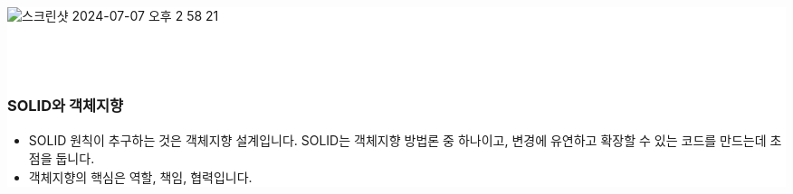 <img width="1032" alt="스크린샷 2024-07-07 오후 2 58 21" src="https://github.com/kdg0209/realizers/assets/80187200/6a07ff62-b8fa-4eec-ad8b-069a0123497a">

<br><br>

### SOLID와 객체지향

- SOLID 원칙이 추구하는 것은 객체지향 설계입니다. SOLID는 객체지향 방법론 중 하나이고, 변경에 유연하고 확장할 수 있는 코드를 만드는데 초점을 둡니다.
- 객체지향의 핵심은 역할, 책임, 협력입니다.




